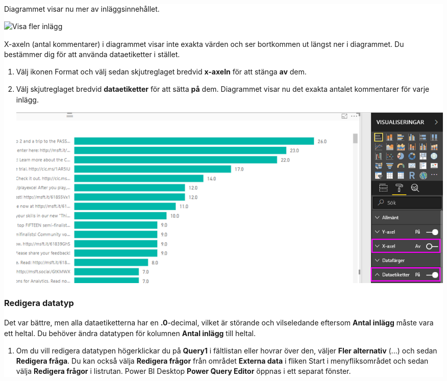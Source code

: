    Diagrammet visar nu mer av inläggsinnehållet. 
   
   ![Visa fler inlägg](media/desktop-tutorial-facebook-analytics/barchart5.png)
   
X-axeln (antal kommentarer) i diagrammet visar inte exakta värden och ser bortkommen ut längst ner i diagrammet. Du bestämmer dig för att använda dataetiketter i stället. 

1. Välj ikonen Format och välj sedan skjutreglaget bredvid **x-axeln** för att stänga **av** dem. 
   
2. Välj skjutreglaget bredvid **dataetiketter** för att sätta **på** dem. Diagrammet visar nu det exakta antalet kommentarer för varje inlägg.
   
   ![Använd dataetiketter](media/desktop-tutorial-facebook-analytics/barchart6.png)
   
### <a name="edit-the-data-type"></a>Redigera datatyp

Det var bättre, men alla dataetiketterna har en **.0**-decimal, vilket är störande och vilseledande eftersom **Antal inlägg** måste vara ett heltal. Du behöver ändra datatypen för kolumnen **Antal inlägg** till heltal.

1. Om du vill redigera datatypen högerklickar du på **Query1** i fältlistan eller hovrar över den, väljer **Fler alternativ** (...) och sedan **Redigera fråga**. Du kan också välja **Redigera frågor** från området **Externa data** i fliken Start i menyfliksområdet och sedan välja **Redigera frågor** i listrutan. Power BI Desktop **Power Query Editor** öppnas i ett separat fönster.
   
